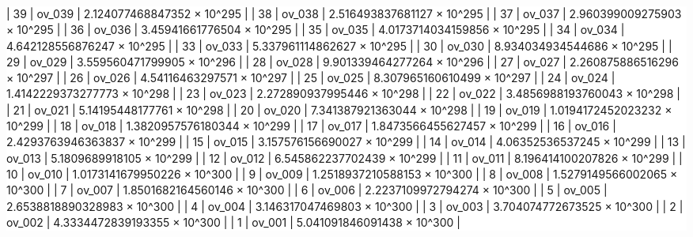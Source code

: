 | 39 | ov_039 | 2.124077468847352 × 10^295 |
| 38 | ov_038 | 2.516493837681127 × 10^295 |
| 37 | ov_037 | 2.960399009275903 × 10^295 |
| 36 | ov_036 | 3.45941661776504 × 10^295 |
| 35 | ov_035 | 4.0173714034159856 × 10^295 |
| 34 | ov_034 | 4.642128556876247 × 10^295 |
| 33 | ov_033 | 5.337961114862627 × 10^295 |
| 30 | ov_030 | 8.934034934544686 × 10^295 |
| 29 | ov_029 | 3.559560471799905 × 10^296 |
| 28 | ov_028 | 9.901339464277264 × 10^296 |
| 27 | ov_027 | 2.260875886516296 × 10^297 |
| 26 | ov_026 | 4.54116463297571 × 10^297 |
| 25 | ov_025 | 8.307965160610499 × 10^297 |
| 24 | ov_024 | 1.4142229373277773 × 10^298 |
| 23 | ov_023 | 2.272890937995446 × 10^298 |
| 22 | ov_022 | 3.4856988193760043 × 10^298 |
| 21 | ov_021 | 5.14195448177761 × 10^298 |
| 20 | ov_020 | 7.341387921363044 × 10^298 |
| 19 | ov_019 | 1.0194172452023232 × 10^299 |
| 18 | ov_018 | 1.3820957576180344 × 10^299 |
| 17 | ov_017 | 1.8473566455627457 × 10^299 |
| 16 | ov_016 | 2.4293763946363837 × 10^299 |
| 15 | ov_015 | 3.157576156690027 × 10^299 |
| 14 | ov_014 | 4.06352536537245 × 10^299 |
| 13 | ov_013 | 5.1809689918105 × 10^299 |
| 12 | ov_012 | 6.545862237702439 × 10^299 |
| 11 | ov_011 | 8.196414100207826 × 10^299 |
| 10 | ov_010 | 1.0173141679950226 × 10^300 |
| 9 | ov_009 | 1.2518937210588153 × 10^300 |
| 8 | ov_008 | 1.5279149566002065 × 10^300 |
| 7 | ov_007 | 1.8501682164560146 × 10^300 |
| 6 | ov_006 | 2.2237109972794274 × 10^300 |
| 5 | ov_005 | 2.6538818890328983 × 10^300 |
| 4 | ov_004 | 3.146317047469803 × 10^300 |
| 3 | ov_003 | 3.704074772673525 × 10^300 |
| 2 | ov_002 | 4.3334472839193355 × 10^300 |
| 1 | ov_001 | 5.041091846091438 × 10^300 |


